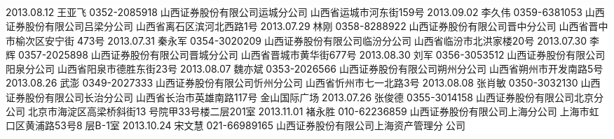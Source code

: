 2013.08.12
王亚飞
0352-2085918
山西证券股份有限公司运城分公司
山西省运城市河东街159号
2013.09.02
李久伟
0359-6381053
山西证券股份有限公司吕梁分公司
山西省离石区滨河北西路1号
2013.07.29
林刚
0358-8288922
山西证券股份有限公司晋中分公司
山西省晋中市榆次区安宁街
473号
2013.07.31
秦永军
0354-3020209
山西证券股份有限公司临汾分公司
山西省临汾市北洪家楼20号
2013.07.30
李辉
0357-2025898
山西证券股份有限公司晋城分公司
山西省晋城市黄华街677号
2013.08.30
刘军
0356-3053512
山西证券股份有限公司阳泉分公司
山西省阳泉市德胜东街23号
2013.08.07
魏亦斌
0353-2026566
山西证券股份有限公司朔州分公司
山西省朔州市开发南路5号
2013.08.26
武澎
0349-2027333
山西证券股份有限公司忻州分公司
山西省忻州市七一北路3号
2013.08.08
张肖敏
0350-3032130
山西证券股份有限公司长治分公司
山西省长治市英雄南路117号
金山国际广场
2013.07.26
张俊德
0355-3014158
山西证券股份有限公司北京分公司
北京市海淀区高梁桥斜街13
号院甲33号楼二层201室
2013.11.01
褚永胜
010-62236859
山西证券股份有限公司上海分公司
上海市虹口区黄浦路53号8
层B-1室
2013.10.24
宋文慧
021-66989165
山西证券股份有限公司上海资产管理分
公司